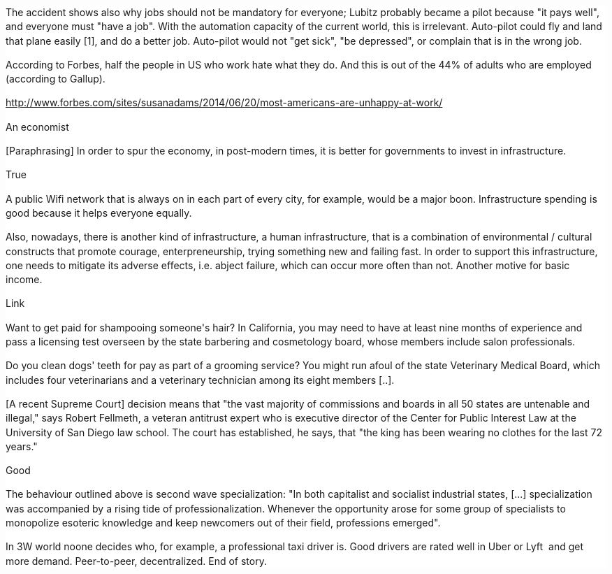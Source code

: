 The accident shows  also why jobs should not be mandatory for everyone; Lubitz probably became a pilot because "it pays well", and everyone must "have a job". With the automation capacity of the current world, this is irrelevant. Auto-pilot could fly and land that plane easily [1], and do a better job. Auto-pilot would not "get sick", "be depressed", or complain that is in the wrong job.

According to Forbes, half the people in US who work hate what they do. And this is out of the 44% of adults who are employed (according to Gallup).  

http://www.forbes.com/sites/susanadams/2014/06/20/most-americans-are-unhappy-at-work/

An economist 

[Paraphrasing] In order to spur the economy, in post-modern times, it is better for governments to invest in infrastructure.

True

A public Wifi network that is always on in each part of every city, for example, would be a major boon. Infrastructure spending is good because it helps everyone equally. 

Also, nowadays, there is another kind of infrastructure, a human infrastructure, that is a combination of environmental / cultural constructs that promote courage, enterpreneurship, trying something new and failing fast. In order to support this  infrastructure, one needs to mitigate its adverse effects, i.e. abject failure, which can occur more often than not. Another motive for basic income. 

Link

Want to get paid for shampooing someone's hair? In California, you may need to have at least nine months of experience and pass a licensing test overseen by the state barbering and cosmetology board, whose members include salon professionals.

Do you clean dogs' teeth for pay as part of a grooming service? You might run afoul of the state Veterinary Medical Board, which includes four veterinarians and a veterinary technician among its eight members [..].

[A recent Supreme Court] decision means that "the vast majority of commissions and boards in all 50 states are untenable and illegal," says Robert Fellmeth, a veteran antitrust expert who is executive director of the Center for Public Interest Law at the University of San Diego law school. The court has established, he says, that "the king has been wearing no clothes for the last 72 years."

Good

The behaviour outlined above is second wave specialization: "In both capitalist and socialist industrial states, [...] specialization was accompanied by a rising tide of professionalization. 
Whenever the opportunity arose for some group of specialists to 
monopolize esoteric knowledge and keep newcomers out of their field, 
professions emerged". 

In 3W world noone decides who, for example, a professional taxi driver is. Good drivers are rated well in Uber or Lyft  and get more demand. Peer-to-peer, decentralized. End of story.












